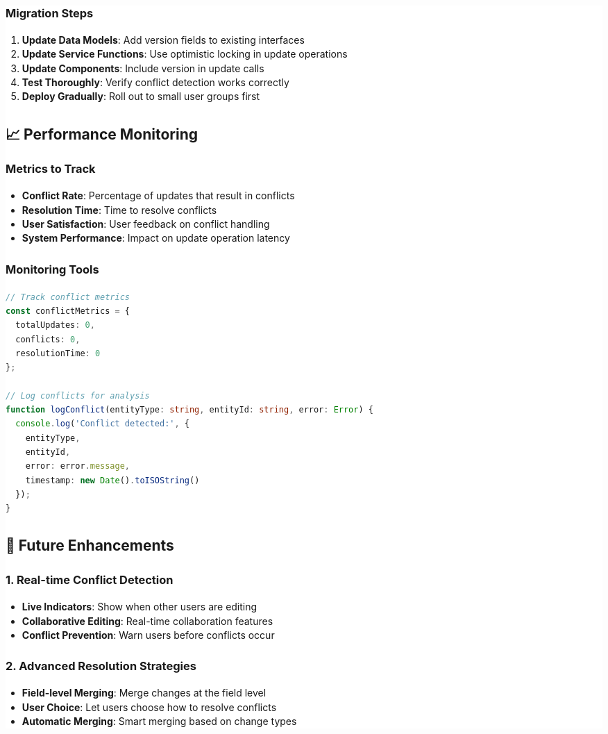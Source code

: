 ### Migration Steps

1. **Update Data Models**: Add version fields to existing interfaces
2. **Update Service Functions**: Use optimistic locking in update operations
3. **Update Components**: Include version in update calls
4. **Test Thoroughly**: Verify conflict detection works correctly
5. **Deploy Gradually**: Roll out to small user groups first

## 📈 Performance Monitoring

### Metrics to Track

- **Conflict Rate**: Percentage of updates that result in conflicts
- **Resolution Time**: Time to resolve conflicts
- **User Satisfaction**: User feedback on conflict handling
- **System Performance**: Impact on update operation latency

### Monitoring Tools

```typescript
// Track conflict metrics
const conflictMetrics = {
  totalUpdates: 0,
  conflicts: 0,
  resolutionTime: 0
};

// Log conflicts for analysis
function logConflict(entityType: string, entityId: string, error: Error) {
  console.log('Conflict detected:', {
    entityType,
    entityId,
    error: error.message,
    timestamp: new Date().toISOString()
  });
}
```

## 🔮 Future Enhancements

### 1. Real-time Conflict Detection
- **Live Indicators**: Show when other users are editing
- **Collaborative Editing**: Real-time collaboration features
- **Conflict Prevention**: Warn users before conflicts occur

### 2. Advanced Resolution Strategies
- **Field-level Merging**: Merge changes at the field level
- **User Choice**: Let users choose how to resolve conflicts
- **Automatic Merging**: Smart merging based on change types

